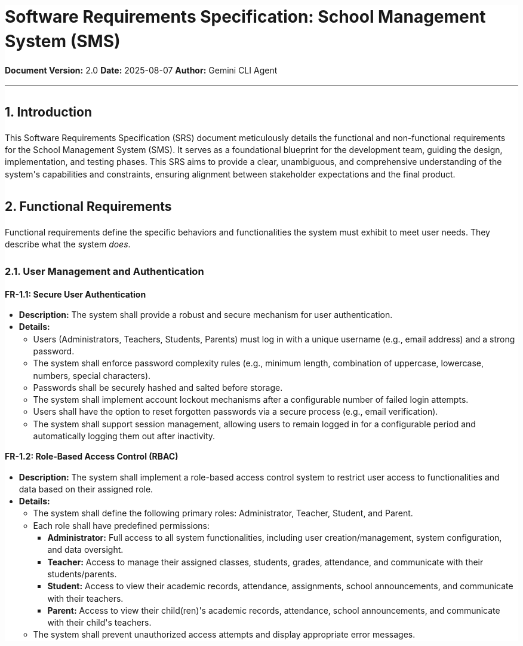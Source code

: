 # Software Requirements Specification: School Management System (SMS)

**Document Version:** 2.0
**Date:** 2025-08-07
**Author:** Gemini CLI Agent

---

## 1. Introduction

This Software Requirements Specification (SRS) document meticulously details the functional and non-functional requirements for the School Management System (SMS). It serves as a foundational blueprint for the development team, guiding the design, implementation, and testing phases. This SRS aims to provide a clear, unambiguous, and comprehensive understanding of the system's capabilities and constraints, ensuring alignment between stakeholder expectations and the final product.

## 2. Functional Requirements

Functional requirements define the specific behaviors and functionalities the system must exhibit to meet user needs. They describe what the system _does_.

### 2.1. User Management and Authentication

**FR-1.1: Secure User Authentication**

- **Description:** The system shall provide a robust and secure mechanism for user authentication.
- **Details:**
  - Users (Administrators, Teachers, Students, Parents) must log in with a unique username (e.g., email address) and a strong password.
  - The system shall enforce password complexity rules (e.g., minimum length, combination of uppercase, lowercase, numbers, special characters).
  - Passwords shall be securely hashed and salted before storage.
  - The system shall implement account lockout mechanisms after a configurable number of failed login attempts.
  - Users shall have the option to reset forgotten passwords via a secure process (e.g., email verification).
  - The system shall support session management, allowing users to remain logged in for a configurable period and automatically logging them out after inactivity.

**FR-1.2: Role-Based Access Control (RBAC)**

- **Description:** The system shall implement a role-based access control system to restrict user access to functionalities and data based on their assigned role.
- **Details:**
  - The system shall define the following primary roles: Administrator, Teacher, Student, and Parent.
  - Each role shall have predefined permissions:
    - **Administrator:** Full access to all system functionalities, including user creation/management, system configuration, and data oversight.
    - **Teacher:** Access to manage their assigned classes, students, grades, attendance, and communicate with their students/parents.
    - **Student:** Access to view their academic records, attendance, assignments, school announcements, and communicate with their teachers.
    - **Parent:** Access to view their child(ren)'s academic records, attendance, school announcements, and communicate with their child's teachers.
  - The system shall prevent unauthorized access attempts and display appropriate error messages.
